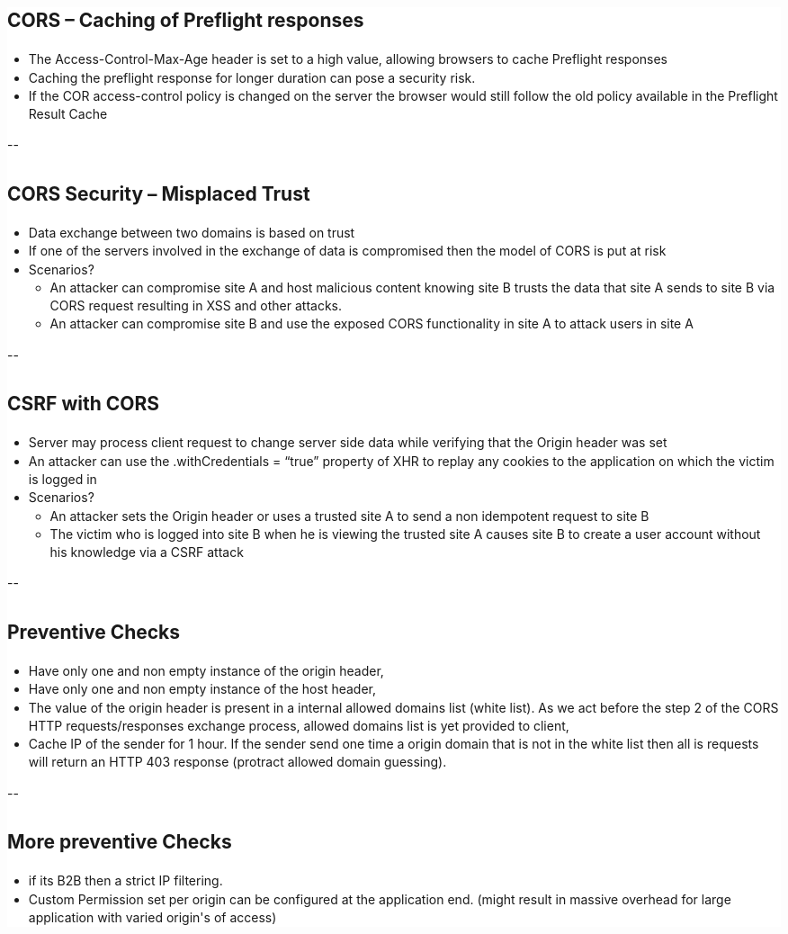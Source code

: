 ## CORS – Caching of Preflight responses
* The Access-Control-Max-Age header is set to a high value, allowing browsers to cache Preflight responses
* Caching the preflight response for longer duration can pose a security risk.
* If the COR access-control policy is changed on the server the browser would still follow the old policy available in the Preflight Result Cache

--

## CORS Security – Misplaced Trust

* Data exchange between two domains is based on trust
* If one of the servers involved in the exchange of data is compromised then the model of CORS is put at risk
* Scenarios?
	* An attacker can compromise site A and host malicious content knowing site B trusts the data that site A sends to site B via CORS request resulting in XSS and other attacks.
	* An attacker can compromise site B and use the exposed CORS functionality in site A to attack users in site A

--


## CSRF with CORS

* Server may process client request to change server side data while verifying that the Origin header was set
* An attacker can use the .withCredentials = “true” property of XHR to replay any cookies to the application on which the victim is logged in
* Scenarios?
	* An attacker sets the Origin header or uses a trusted site A to send a non idempotent request to site B
	* The victim who is logged into site B when he is viewing the trusted site A causes site B to create a user account without his knowledge via a CSRF attack

--

## Preventive Checks

* Have only one and non empty instance of the origin header,
* Have only one and non empty instance of the host header,
* The value of the origin header is present in a internal allowed domains list (white list). As we act before the step 2 of the CORS HTTP requests/responses exchange process, allowed domains list is yet provided to client,
* Cache IP of the sender for 1 hour. If the sender send one time a origin domain that is not in the white list then all is requests will return an HTTP 403 response (protract allowed domain guessing).

--

## More preventive Checks

* if its B2B then a strict IP filtering.
* Custom Permission set per origin can be configured at the application end. (might result in massive overhead for large application with varied origin's of access)